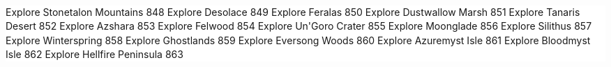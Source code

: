 <td>Explore Stonetalon Mountains</td>
</tr>
<tr class="even">
<td>848</td>
<td>Explore Desolace</td>
</tr>
<tr class="odd">
<td>849</td>
<td>Explore Feralas</td>
</tr>
<tr class="even">
<td>850</td>
<td>Explore Dustwallow Marsh</td>
</tr>
<tr class="odd">
<td>851</td>
<td>Explore Tanaris Desert</td>
</tr>
<tr class="even">
<td>852</td>
<td>Explore Azshara</td>
</tr>
<tr class="odd">
<td>853</td>
<td>Explore Felwood</td>
</tr>
<tr class="even">
<td>854</td>
<td>Explore Un'Goro Crater</td>
</tr>
<tr class="odd">
<td>855</td>
<td>Explore Moonglade</td>
</tr>
<tr class="even">
<td>856</td>
<td>Explore Silithus</td>
</tr>
<tr class="odd">
<td>857</td>
<td>Explore Winterspring</td>
</tr>
<tr class="even">
<td>858</td>
<td>Explore Ghostlands</td>
</tr>
<tr class="odd">
<td>859</td>
<td>Explore Eversong Woods</td>
</tr>
<tr class="even">
<td>860</td>
<td>Explore Azuremyst Isle</td>
</tr>
<tr class="odd">
<td>861</td>
<td>Explore Bloodmyst Isle</td>
</tr>
<tr class="even">
<td>862</td>
<td>Explore Hellfire Peninsula</td>
</tr>
<tr class="odd">
<td>863</td>